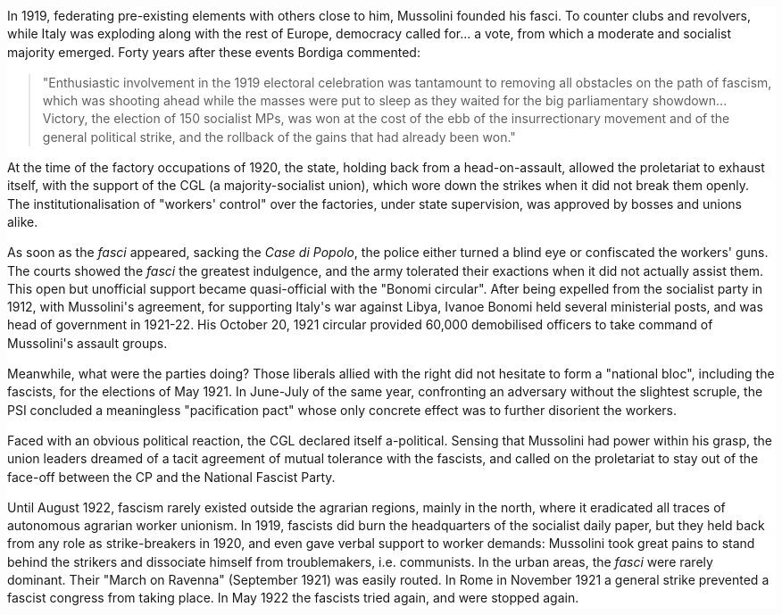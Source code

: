 In 1919, federating pre-existing elements with others close to him,
Mussolini founded his fasci. To counter clubs and revolvers, while Italy
was exploding along with the rest of Europe, democracy called for... a
vote, from which a moderate and socialist majority emerged. Forty years
after these events Bordiga commented:

>"Enthusiastic involvement in the 1919 electoral celebration was
>tantamount to removing all obstacles on the path of fascism, which was
>shooting ahead while the masses were put to sleep as they waited for
>the big parliamentary showdown... Victory, the election of 150
>socialist MPs, was won at the cost of the ebb of the insurrectionary
>movement and of the general political strike, and the rollback of the
>gains that had already been won."

At the time of the factory occupations of 1920, the state, holding back
from a head-on-assault, allowed the proletariat to exhaust itself, with
the support of the CGL (a majority-socialist union), which wore down the
strikes when it did not break them openly. The institutionalisation of
"workers' control" over the factories, under state supervision, was
approved by bosses and unions alike.

As soon as the *fasci* appeared, sacking the *Case di Popolo*, the
police either turned a blind eye or confiscated the workers' guns. The
courts showed the *fasci* the greatest indulgence, and the army
tolerated their exactions when it did not actually assist them. This
open but unofficial support became quasi-official with the "Bonomi
circular". After being expelled from the socialist party in 1912, with
Mussolini's agreement, for supporting Italy's war against Libya, Ivanoe
Bonomi held several ministerial posts, and was head of government in
1921-22. His October 20, 1921 circular provided 60,000 demobilised
officers to take command of Mussolini's assault groups.

Meanwhile, what were the parties doing? Those liberals allied with the
right did not hesitate to form a "national bloc", including the
fascists, for the elections of May 1921. In June-July of the same year,
confronting an adversary without the slightest scruple, the PSI
concluded a meaningless "pacification pact" whose only concrete effect
was to further disorient the workers.

Faced with an obvious political reaction, the CGL declared itself
a-political. Sensing that Mussolini had power within his grasp, the
union leaders dreamed of a tacit agreement of mutual tolerance with the
fascists, and called on the proletariat to stay out of the face-off
between the CP and the National Fascist Party.

Until August 1922, fascism rarely existed outside the agrarian regions,
mainly in the north, where it eradicated all traces of autonomous
agrarian worker unionism. In 1919, fascists did burn the headquarters of
the socialist daily paper, but they held back from any role as
strike-breakers in 1920, and even gave verbal support to worker demands:
Mussolini took great pains to stand behind the strikers and dissociate
himself from troublemakers, i.e. communists. In the urban areas, the
*fasci* were rarely dominant. Their "March on Ravenna" (September 1921)
was easily routed. In Rome in November 1921 a general strike prevented a
fascist congress from taking place. In May 1922 the fascists tried
again, and were stopped again.
